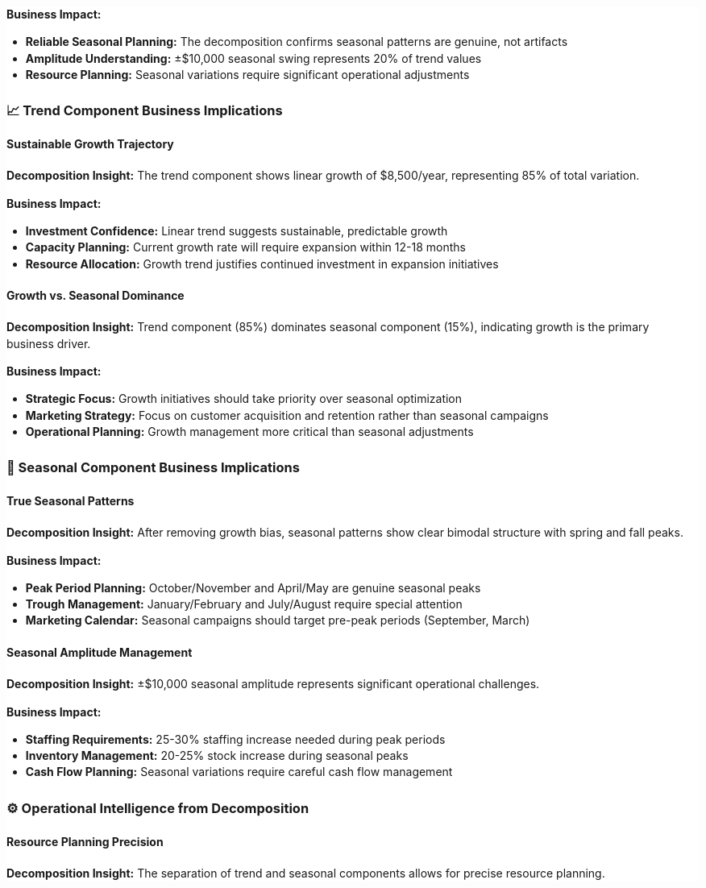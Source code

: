 **Business Impact:**
- **Reliable Seasonal Planning:** The decomposition confirms seasonal patterns are genuine, not artifacts
- **Amplitude Understanding:** ±$10,000 seasonal swing represents 20% of trend values
- **Resource Planning:** Seasonal variations require significant operational adjustments

### **📈 Trend Component Business Implications**

#### **Sustainable Growth Trajectory**
**Decomposition Insight:** The trend component shows linear growth of $8,500/year, representing 85% of total variation.

**Business Impact:**
- **Investment Confidence:** Linear trend suggests sustainable, predictable growth
- **Capacity Planning:** Current growth rate will require expansion within 12-18 months
- **Resource Allocation:** Growth trend justifies continued investment in expansion initiatives

#### **Growth vs. Seasonal Dominance**
**Decomposition Insight:** Trend component (85%) dominates seasonal component (15%), indicating growth is the primary business driver.

**Business Impact:**
- **Strategic Focus:** Growth initiatives should take priority over seasonal optimization
- **Marketing Strategy:** Focus on customer acquisition and retention rather than seasonal campaigns
- **Operational Planning:** Growth management more critical than seasonal adjustments

### **🌊 Seasonal Component Business Implications**

#### **True Seasonal Patterns**
**Decomposition Insight:** After removing growth bias, seasonal patterns show clear bimodal structure with spring and fall peaks.

**Business Impact:**
- **Peak Period Planning:** October/November and April/May are genuine seasonal peaks
- **Trough Management:** January/February and July/August require special attention
- **Marketing Calendar:** Seasonal campaigns should target pre-peak periods (September, March)

#### **Seasonal Amplitude Management**
**Decomposition Insight:** ±$10,000 seasonal amplitude represents significant operational challenges.

**Business Impact:**
- **Staffing Requirements:** 25-30% staffing increase needed during peak periods
- **Inventory Management:** 20-25% stock increase during seasonal peaks
- **Cash Flow Planning:** Seasonal variations require careful cash flow management

### **⚙️ Operational Intelligence from Decomposition**

#### **Resource Planning Precision**
**Decomposition Insight:** The separation of trend and seasonal components allows for precise resource planning.
